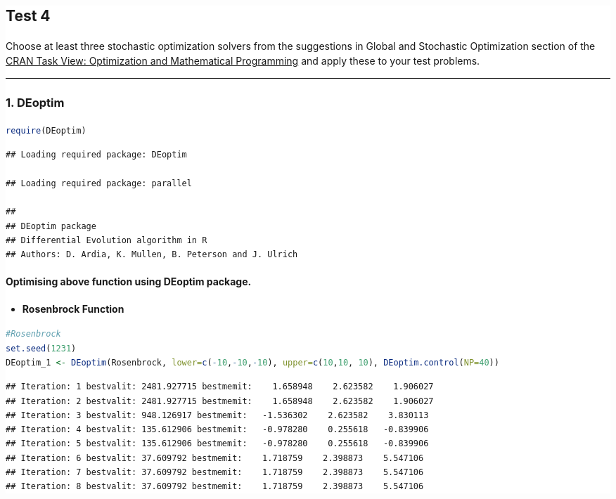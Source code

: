 ## Test 4

Choose at least three stochastic optimization solvers from the
suggestions in Global and Stochastic Optimization section of the [CRAN
Task View: Optimization and Mathematical
Programming](https://cran.r-project.org/web/views/Optimization.html) and
apply these to your test problems.

------------------------------------------------------------------------

### 1. DEoptim

``` r
require(DEoptim)
```

    ## Loading required package: DEoptim

    ## Loading required package: parallel

    ## 
    ## DEoptim package
    ## Differential Evolution algorithm in R
    ## Authors: D. Ardia, K. Mullen, B. Peterson and J. Ulrich

#### Optimising above function using DEoptim package.

-   **Rosenbrock Function**

``` r
#Rosenbrock
set.seed(1231)
DEoptim_1 <- DEoptim(Rosenbrock, lower=c(-10,-10,-10), upper=c(10,10, 10), DEoptim.control(NP=40))
```

    ## Iteration: 1 bestvalit: 2481.927715 bestmemit:    1.658948    2.623582    1.906027
    ## Iteration: 2 bestvalit: 2481.927715 bestmemit:    1.658948    2.623582    1.906027
    ## Iteration: 3 bestvalit: 948.126917 bestmemit:   -1.536302    2.623582    3.830113
    ## Iteration: 4 bestvalit: 135.612906 bestmemit:   -0.978280    0.255618   -0.839906
    ## Iteration: 5 bestvalit: 135.612906 bestmemit:   -0.978280    0.255618   -0.839906
    ## Iteration: 6 bestvalit: 37.609792 bestmemit:    1.718759    2.398873    5.547106
    ## Iteration: 7 bestvalit: 37.609792 bestmemit:    1.718759    2.398873    5.547106
    ## Iteration: 8 bestvalit: 37.609792 bestmemit:    1.718759    2.398873    5.547106